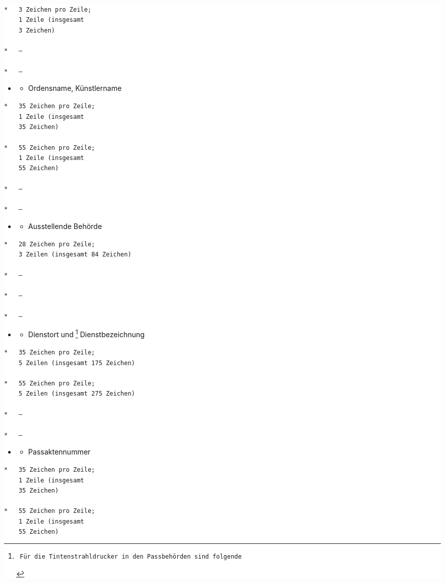     *   3 Zeichen pro Zeile;
        1 Zeile (insgesamt
        3 Zeichen)

    *   –

    *   –


*    *   Ordensname,
        Künstlername

    *   35 Zeichen pro Zeile;
        1 Zeile (insgesamt
        35 Zeichen)

    *   55 Zeichen pro Zeile;
        1 Zeile (insgesamt
        55 Zeichen)

    *   –

    *   –


*    *   Ausstellende Behörde

    *   28 Zeichen pro Zeile;
        3 Zeilen (insgesamt 84 Zeichen)

    *   –

    *   –

    *   –


*    *   Dienstort und
[^F774647_08_BJNR238610007BJNE003600310]
        Dienstbezeichnung

    *   35 Zeichen pro Zeile;
        5 Zeilen (insgesamt 175 Zeichen)

    *   55 Zeichen pro Zeile;
        5 Zeilen (insgesamt 275 Zeichen)

    *   –

    *   –


*    *   Passaktennummer

    *   35 Zeichen pro Zeile;
        1 Zeile (insgesamt
        35 Zeichen)

    *   55 Zeichen pro Zeile;
        1 Zeile (insgesamt
        55 Zeichen)


[^F774647_01_BJNR238610007BJNE003600310]:     Bei vorläufigen Pässen und Kinderreisepässen können die Passdaten
[^F774647_02_BJNR238610007BJNE003600310]:     Die Prüfziffer nach der neunstelligen alphanumerischen Seriennummer
[^F774647_03_BJNR238610007BJNE003600310]:     Bei bestimmten Datenfeldern ist die Verwendung des
[^F774647_04_BJNR238610007BJNE003600310]:     Soweit ein Doktorgrad existiert, wird dieser im Feld „Name“
[^F774647_05_BJNR238610007BJNE003600310]:     Soweit ein Geburtsname existiert, kommt diesem mindestens eine
[^F774647_06_BJNR238610007BJNE003600310]:     Kommt in mindestens einem der Felder „Wohnort“, „Farbe der Augen“,
[^F774647_07_BJNR238610007BJNE003600310]:     Felder, die nur für die amtlichen Pässe gelten. Kommt im Feld
[^F774647_08_BJNR238610007BJNE003600310]:     Für die Tintenstrahldrucker in den Passbehörden sind folgende